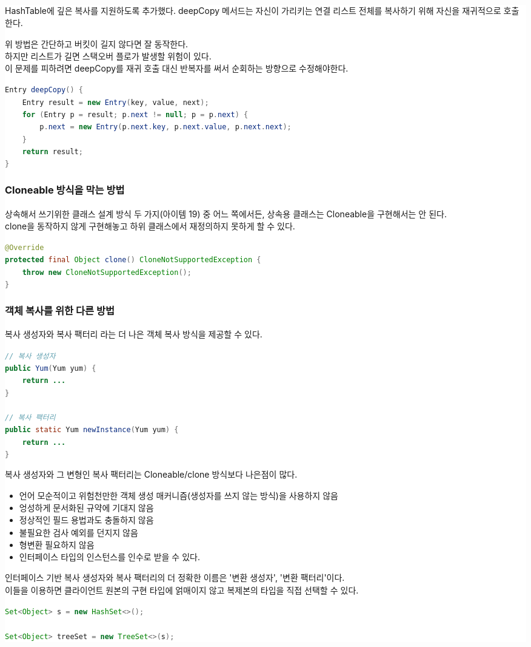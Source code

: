HashTable에 깊은 복사를 지원하도록 추가했다.
deepCopy 메서드는 자신이 가리키는 연결 리스트 전체를 복사하기 위해 자신을 재귀적으로 호출한다.

위 방법은 간단하고 버킷이 길지 않다면 잘 동작한다.   
하지만 리스트가 길면 스택오버 플로가 발생할 위험이 있다.   
이 문제를 피하려면 deepCopy를 재귀 호출 대신 반복자를 써서 순회하는 방향으로 수정해야한다.

```java
Entry deepCopy() {
    Entry result = new Entry(key, value, next);
    for (Entry p = result; p.next != null; p = p.next) {
        p.next = new Entry(p.next.key, p.next.value, p.next.next);    
    }
    return result;
}
```

### Cloneable 방식을 막는 방법

상속해서 쓰기위한 클래스 설계 방식 두 가지(아이템 19) 중 어느 쪽에서든, 상속용 클래스는 Cloneable을 구현해서는 안 된다.   
clone을 동작하지 않게 구현해놓고 하위 클래스에서 재정의하지 못하게 할 수 있다.

```java
@Override
protected final Object clone() CloneNotSupportedException {
    throw new CloneNotSupportedException();
}
```

### 객체 복사를 위한 다른 방법

복사 생성자와 복사 팩터리 라는 더 나은 객체 복사 방식을 제공할 수 있다.

```java
// 복사 생성자
public Yum(Yum yum) {
    return ...
}

// 복사 팩터리
public static Yum newInstance(Yum yum) {
    return ...
}
```

복사 생성자와 그 변형인 복사 팩터리는 Cloneable/clone 방식보다 나은점이 많다.
* 언어 모순적이고 위험천만한 객체 생성 매커니즘(생성자를 쓰지 않는 방식)을 사용하지 않음
* 엉성하게 문서화된 규약에 기대지 않음
* 정상적인 필드 용법과도 충돌하지 않음
* 불필요한 검사 예외를 던지지 않음
* 형변환 필요하지 않음
* 인터페이스 타입의 인스턴스를 인수로 받을 수 있다.

인터페이스 기반 복사 생성자와 복사 팩터리의 더 정확한 이름은 '변환 생성자', '변환 팩터리'이다.   
이들을 이용하면 클라이언트 원본의 구현 타입에 얽매이지 않고 복제본의 타입을 직접 선택할 수 있다.

```java
Set<Object> s = new HashSet<>();

Set<Object> treeSet = new TreeSet<>(s);
```


